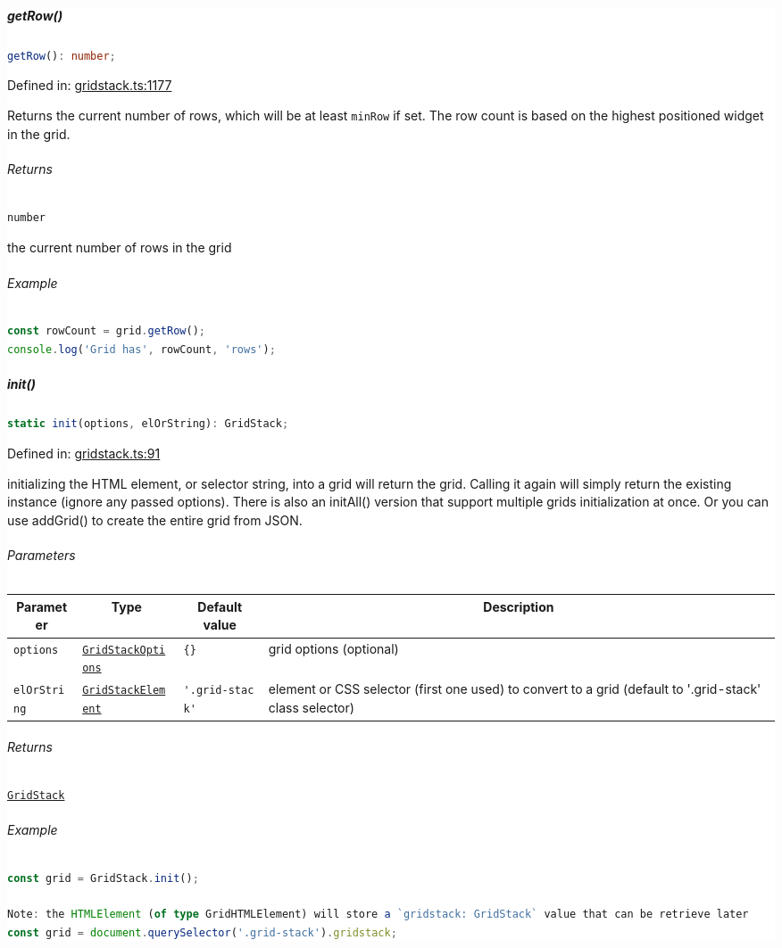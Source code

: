 ##### getRow()

```ts
getRow(): number;
```

Defined in: [gridstack.ts:1177](https://github.com/adumesny/gridstack.js/blob/master/src/gridstack.ts#L1177)

Returns the current number of rows, which will be at least `minRow` if set.
The row count is based on the highest positioned widget in the grid.

###### Returns

`number`

the current number of rows in the grid

###### Example

```ts
const rowCount = grid.getRow();
console.log('Grid has', rowCount, 'rows');
```

##### init()

```ts
static init(options, elOrString): GridStack;
```

Defined in: [gridstack.ts:91](https://github.com/adumesny/gridstack.js/blob/master/src/gridstack.ts#L91)

initializing the HTML element, or selector string, into a grid will return the grid. Calling it again will
simply return the existing instance (ignore any passed options). There is also an initAll() version that support
multiple grids initialization at once. Or you can use addGrid() to create the entire grid from JSON.

###### Parameters

| Parameter | Type | Default value | Description |
| ------ | ------ | ------ | ------ |
| `options` | [`GridStackOptions`](#gridstackoptions) | `{}` | grid options (optional) |
| `elOrString` | [`GridStackElement`](#gridstackelement) | `'.grid-stack'` | element or CSS selector (first one used) to convert to a grid (default to '.grid-stack' class selector) |

###### Returns

[`GridStack`](#gridstack-1)

###### Example

```ts
const grid = GridStack.init();

Note: the HTMLElement (of type GridHTMLElement) will store a `gridstack: GridStack` value that can be retrieve later
const grid = document.querySelector('.grid-stack').gridstack;
```

